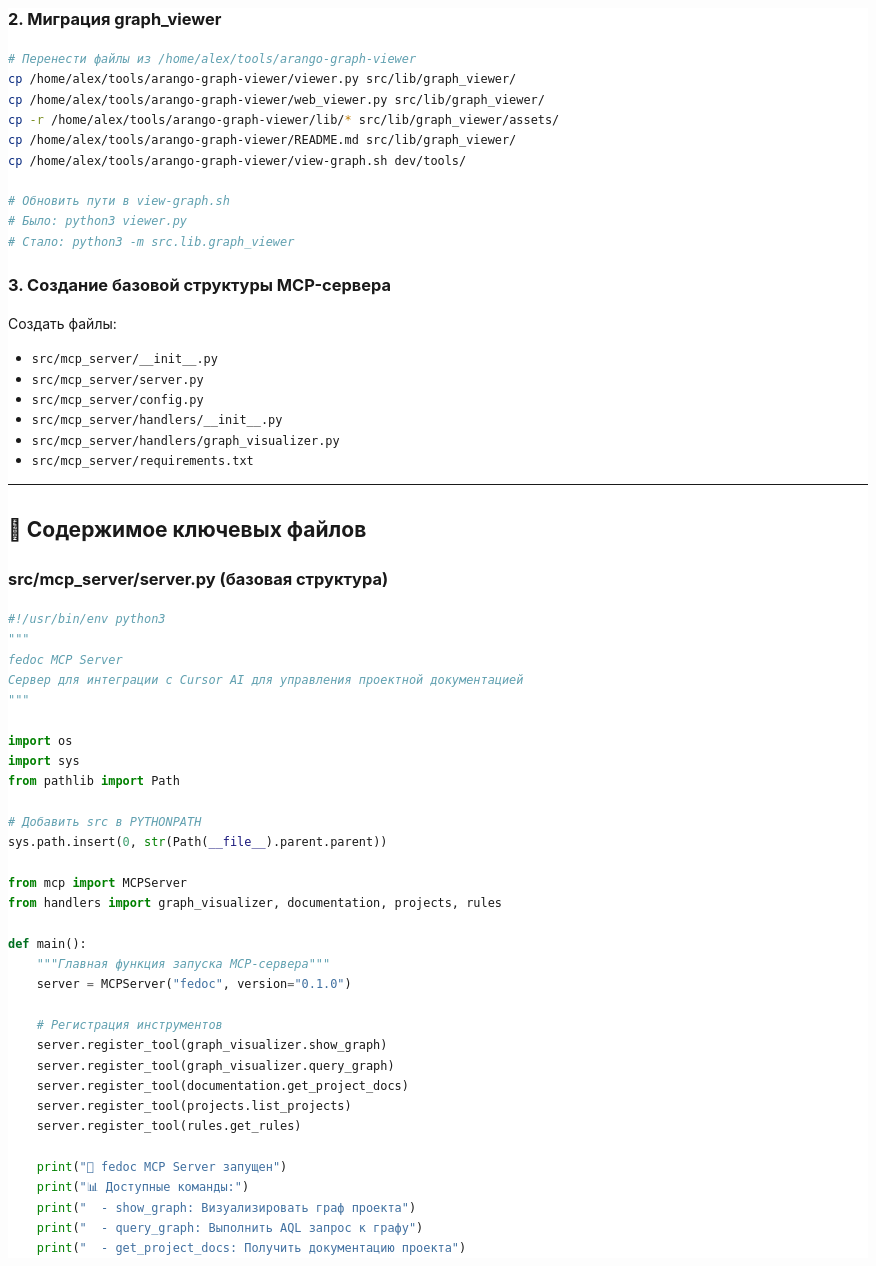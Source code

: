 ### 2. Миграция graph_viewer

```bash
# Перенести файлы из /home/alex/tools/arango-graph-viewer
cp /home/alex/tools/arango-graph-viewer/viewer.py src/lib/graph_viewer/
cp /home/alex/tools/arango-graph-viewer/web_viewer.py src/lib/graph_viewer/
cp -r /home/alex/tools/arango-graph-viewer/lib/* src/lib/graph_viewer/assets/
cp /home/alex/tools/arango-graph-viewer/README.md src/lib/graph_viewer/
cp /home/alex/tools/arango-graph-viewer/view-graph.sh dev/tools/

# Обновить пути в view-graph.sh
# Было: python3 viewer.py
# Стало: python3 -m src.lib.graph_viewer
```

### 3. Создание базовой структуры MCP-сервера

Создать файлы:
- `src/mcp_server/__init__.py`
- `src/mcp_server/server.py`
- `src/mcp_server/config.py`
- `src/mcp_server/handlers/__init__.py`
- `src/mcp_server/handlers/graph_visualizer.py`
- `src/mcp_server/requirements.txt`

---

## 📝 Содержимое ключевых файлов

### src/mcp_server/server.py (базовая структура)

```python
#!/usr/bin/env python3
"""
fedoc MCP Server
Сервер для интеграции с Cursor AI для управления проектной документацией
"""

import os
import sys
from pathlib import Path

# Добавить src в PYTHONPATH
sys.path.insert(0, str(Path(__file__).parent.parent))

from mcp import MCPServer
from handlers import graph_visualizer, documentation, projects, rules

def main():
    """Главная функция запуска MCP-сервера"""
    server = MCPServer("fedoc", version="0.1.0")
    
    # Регистрация инструментов
    server.register_tool(graph_visualizer.show_graph)
    server.register_tool(graph_visualizer.query_graph)
    server.register_tool(documentation.get_project_docs)
    server.register_tool(projects.list_projects)
    server.register_tool(rules.get_rules)
    
    print("🚀 fedoc MCP Server запущен")
    print("📊 Доступные команды:")
    print("  - show_graph: Визуализировать граф проекта")
    print("  - query_graph: Выполнить AQL запрос к графу")
    print("  - get_project_docs: Получить документацию проекта")
```